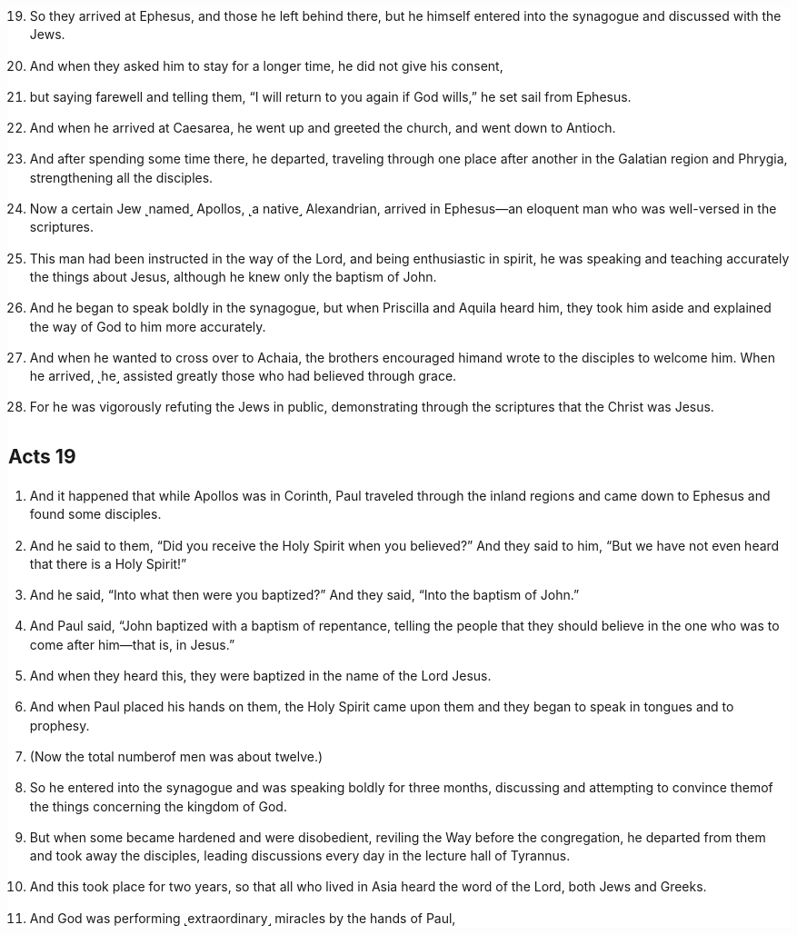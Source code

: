 19. So they arrived at Ephesus, and those he left behind there, but he himself entered into the synagogue and discussed with the Jews.

20. And when they asked him to stay for a longer time, he did not give his consent,

21. but saying farewell and telling them, “I will return to you again if God wills,” he set sail from Ephesus.

22. And when he arrived at Caesarea, he went up and greeted the church, and went down to Antioch.

23. And after spending some time there, he departed, traveling through one place after another in the Galatian region and Phrygia, strengthening all the disciples.

24. Now a certain Jew ˻named˼ Apollos, ˻a native˼ Alexandrian, arrived in Ephesus—an eloquent man who was well-versed in the scriptures.

25. This man had been instructed in the way of the Lord, and being enthusiastic in spirit, he was speaking and teaching accurately the things about Jesus, although he knew only the baptism of John.

26. And he began to speak boldly in the synagogue, but when Priscilla and Aquila heard him, they took him aside and explained the way of God to him more accurately.

27. And when he wanted to cross over to Achaia, the brothers encouraged himand wrote to the disciples to welcome him. When he arrived, ˻he˼ assisted greatly those who had believed through grace.

28. For he was vigorously refuting the Jews in public, demonstrating through the scriptures that the Christ was Jesus.

## Acts 19

1. And it happened that while Apollos was in Corinth, Paul traveled through the inland regions and came down to Ephesus and found some disciples.

2. And he said to them, “Did you receive the Holy Spirit when you believed?” And they said to him, “But we have not even heard that there is a Holy Spirit!”

3. And he said, “Into what then were you baptized?” And they said, “Into the baptism of John.”

4. And Paul said, “John baptized with a baptism of repentance, telling the people that they should believe in the one who was to come after him—that is, in Jesus.”

5. And when they heard this, they were baptized in the name of the Lord Jesus.

6. And when Paul placed his hands on them, the Holy Spirit came upon them and they began to speak in tongues and to prophesy.

7. (Now the total numberof men was about twelve.)

8. So he entered into the synagogue and was speaking boldly for three months, discussing and attempting to convince themof the things concerning the kingdom of God.

9. But when some became hardened and were disobedient, reviling the Way before the congregation, he departed from them and took away the disciples, leading discussions every day in the lecture hall of Tyrannus.

10. And this took place for two years, so that all who lived in Asia heard the word of the Lord, both Jews and Greeks.

11. And God was performing ˻extraordinary˼ miracles by the hands of Paul,
